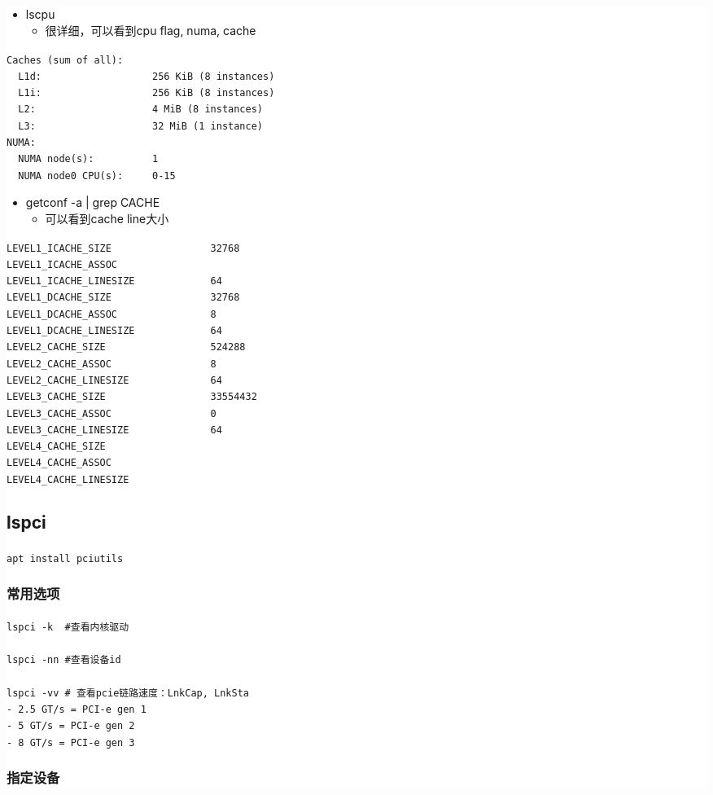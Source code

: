 - lscpu
  - 很详细，可以看到cpu flag, numa, cache
```
Caches (sum of all):
  L1d:                   256 KiB (8 instances)
  L1i:                   256 KiB (8 instances)
  L2:                    4 MiB (8 instances)
  L3:                    32 MiB (1 instance)
NUMA:
  NUMA node(s):          1
  NUMA node0 CPU(s):     0-15
```

- getconf -a | grep CACHE
  - 可以看到cache line大小
```
LEVEL1_ICACHE_SIZE                 32768
LEVEL1_ICACHE_ASSOC
LEVEL1_ICACHE_LINESIZE             64
LEVEL1_DCACHE_SIZE                 32768
LEVEL1_DCACHE_ASSOC                8
LEVEL1_DCACHE_LINESIZE             64
LEVEL2_CACHE_SIZE                  524288
LEVEL2_CACHE_ASSOC                 8
LEVEL2_CACHE_LINESIZE              64
LEVEL3_CACHE_SIZE                  33554432
LEVEL3_CACHE_ASSOC                 0
LEVEL3_CACHE_LINESIZE              64
LEVEL4_CACHE_SIZE
LEVEL4_CACHE_ASSOC
LEVEL4_CACHE_LINESIZE
```

## lspci

```
apt install pciutils
```

### 常用选项
```
lspci -k  #查看内核驱动

lspci -nn #查看设备id

lspci -vv # 查看pcie链路速度：LnkCap, LnkSta
- 2.5 GT/s = PCI-e gen 1
- 5 GT/s = PCI-e gen 2
- 8 GT/s = PCI-e gen 3
```

### 指定设备
